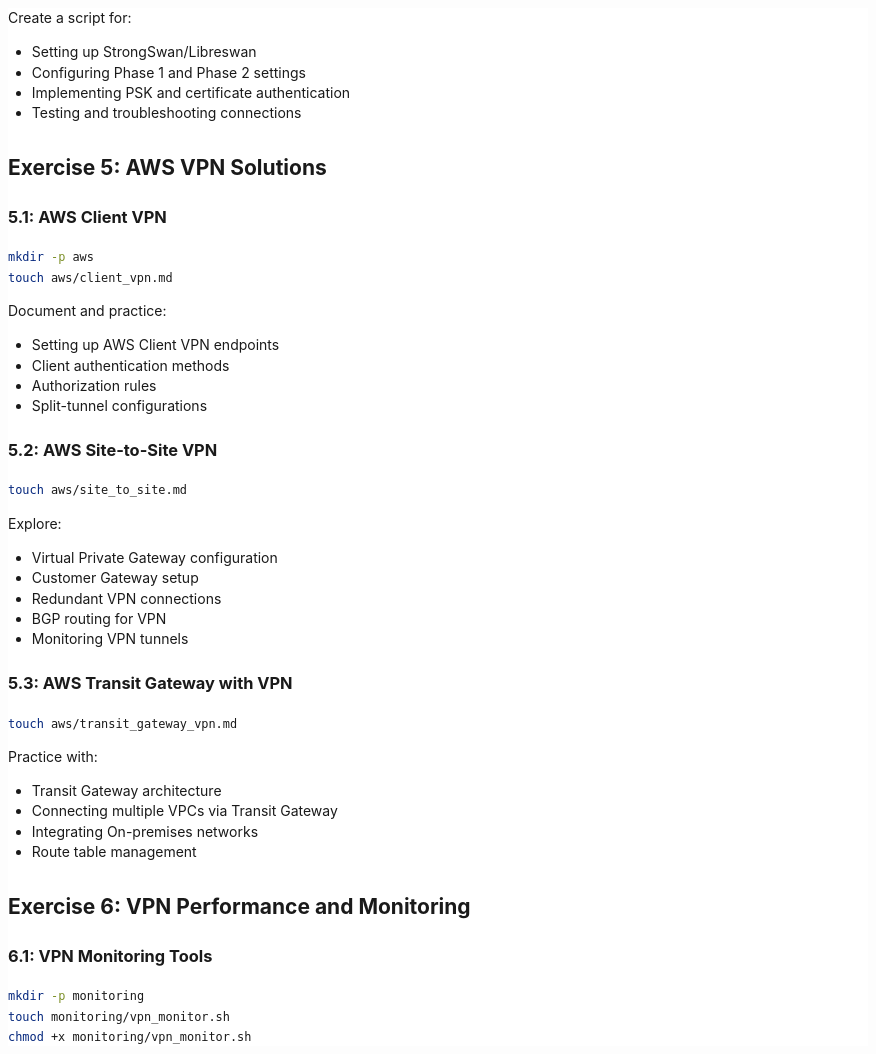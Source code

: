 Create a script for:
- Setting up StrongSwan/Libreswan
- Configuring Phase 1 and Phase 2 settings
- Implementing PSK and certificate authentication
- Testing and troubleshooting connections

## Exercise 5: AWS VPN Solutions

### 5.1: AWS Client VPN
```bash
mkdir -p aws
touch aws/client_vpn.md
```

Document and practice:
- Setting up AWS Client VPN endpoints
- Client authentication methods
- Authorization rules
- Split-tunnel configurations

### 5.2: AWS Site-to-Site VPN
```bash
touch aws/site_to_site.md
```

Explore:
- Virtual Private Gateway configuration
- Customer Gateway setup
- Redundant VPN connections
- BGP routing for VPN
- Monitoring VPN tunnels

### 5.3: AWS Transit Gateway with VPN
```bash
touch aws/transit_gateway_vpn.md
```

Practice with:
- Transit Gateway architecture
- Connecting multiple VPCs via Transit Gateway
- Integrating On-premises networks
- Route table management

## Exercise 6: VPN Performance and Monitoring

### 6.1: VPN Monitoring Tools
```bash
mkdir -p monitoring
touch monitoring/vpn_monitor.sh
chmod +x monitoring/vpn_monitor.sh
```
